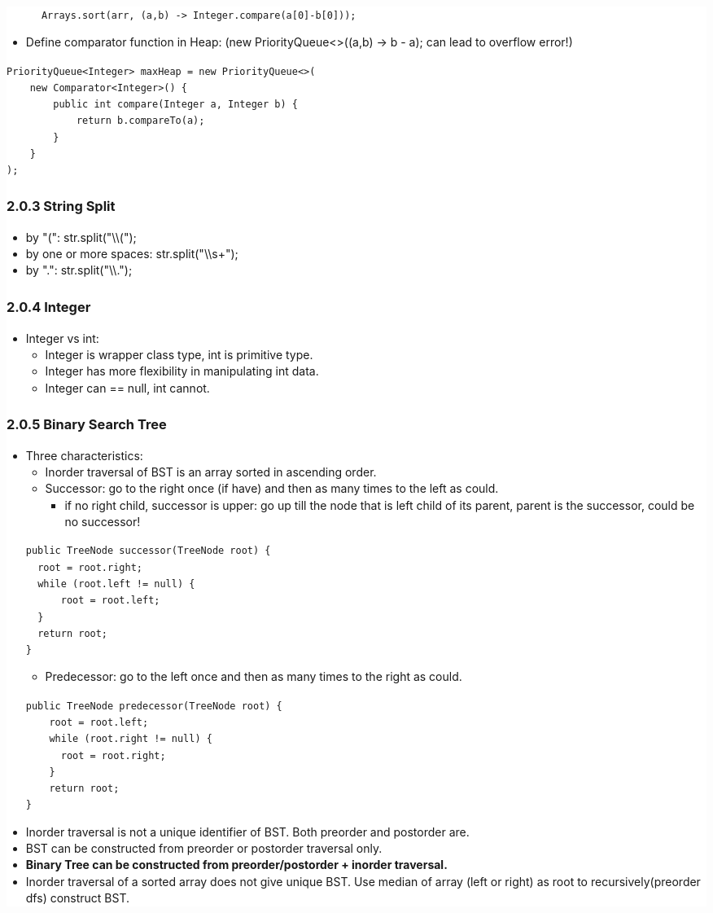 ```
      Arrays.sort(arr, (a,b) -> Integer.compare(a[0]-b[0]));
```

- Define comparator function in Heap: (new PriorityQueue<>((a,b) -> b - a); can lead to overflow error!)

```
PriorityQueue<Integer> maxHeap = new PriorityQueue<>(
    new Comparator<Integer>() {
        public int compare(Integer a, Integer b) {
            return b.compareTo(a);
        }
    }
);
```

### 2.0.3 String Split
- by "(": str.split("\\\\(");
- by one or more spaces: str.split("\\\\s+");
- by ".": str.split("\\\\.");


### 2.0.4 Integer
- Integer vs int: 
  - Integer is wrapper class type, int is primitive type. 
  - Integer has more flexibility in manipulating int data.
  - Integer can == null, int cannot.


### 2.0.5 Binary Search Tree
- Three characteristics:
  - Inorder traversal of BST is an array sorted in ascending order.
  - Successor: go to the right once (if have) and then as many times to the left as could.
    - if no right child, successor is upper: go up till the node that is left child of its parent, parent is the successor, could be no successor!
  ```
  public TreeNode successor(TreeNode root) {
    root = root.right;
    while (root.left != null) {
        root = root.left;
    }
    return root;
  }
  ```
  - Predecessor: go to the left once and then as many times  to the right as could.
  ```
  public TreeNode predecessor(TreeNode root) {
      root = root.left;
      while (root.right != null) {
        root = root.right;
      }
      return root;
  }
  ```
- Inorder traversal is not a unique identifier of BST. Both preorder and postorder are.
- BST can be constructed from preorder or postorder traversal only.
- **Binary Tree can be constructed from preorder/postorder + inorder traversal.**
- Inorder traversal of a sorted array does not give unique BST. Use median of array (left or right) as root to recursively(preorder dfs) construct BST.
